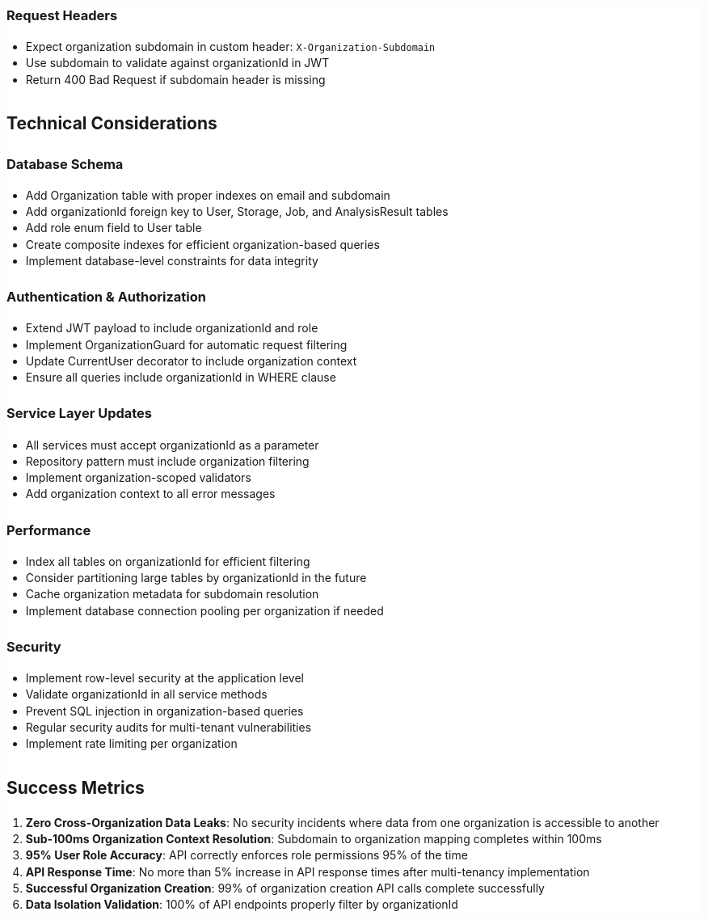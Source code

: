 ### Request Headers
- Expect organization subdomain in custom header: `X-Organization-Subdomain`
- Use subdomain to validate against organizationId in JWT
- Return 400 Bad Request if subdomain header is missing

## Technical Considerations

### Database Schema
- Add Organization table with proper indexes on email and subdomain
- Add organizationId foreign key to User, Storage, Job, and AnalysisResult tables
- Add role enum field to User table
- Create composite indexes for efficient organization-based queries
- Implement database-level constraints for data integrity

### Authentication & Authorization
- Extend JWT payload to include organizationId and role
- Implement OrganizationGuard for automatic request filtering
- Update CurrentUser decorator to include organization context
- Ensure all queries include organizationId in WHERE clause

### Service Layer Updates
- All services must accept organizationId as a parameter
- Repository pattern must include organization filtering
- Implement organization-scoped validators
- Add organization context to all error messages

### Performance
- Index all tables on organizationId for efficient filtering
- Consider partitioning large tables by organizationId in the future
- Cache organization metadata for subdomain resolution
- Implement database connection pooling per organization if needed

### Security
- Implement row-level security at the application level
- Validate organizationId in all service methods
- Prevent SQL injection in organization-based queries
- Regular security audits for multi-tenant vulnerabilities
- Implement rate limiting per organization

## Success Metrics

1. **Zero Cross-Organization Data Leaks**: No security incidents where data from one organization is accessible to another
2. **Sub-100ms Organization Context Resolution**: Subdomain to organization mapping completes within 100ms
3. **95% User Role Accuracy**: API correctly enforces role permissions 95% of the time
4. **API Response Time**: No more than 5% increase in API response times after multi-tenancy implementation
5. **Successful Organization Creation**: 99% of organization creation API calls complete successfully
6. **Data Isolation Validation**: 100% of API endpoints properly filter by organizationId
